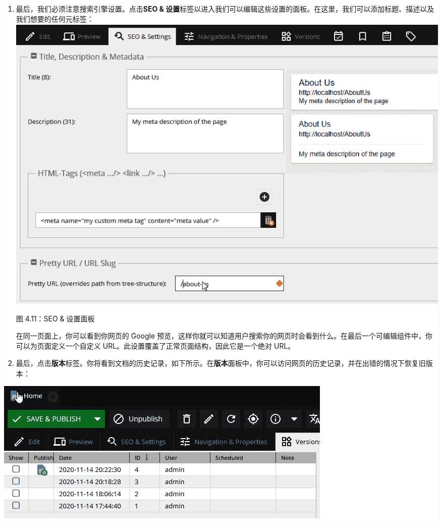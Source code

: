 1.  最后，我们必须注意搜索引擎设置。点击**SEO & 设置**标签以进入我们可以编辑这些设置的面板。在这里，我们可以添加标题、描述以及我们想要的任何元标签：![图 4.11：SEO & 设置面板    ](img/Figure_4.11_B17073.jpg)

    图 4.11：SEO & 设置面板

    在同一页面上，你可以看到你网页的 Google 预览，这样你就可以知道用户搜索你的网页时会看到什么。在最后一个可编辑组件中，你可以为页面定义一个自定义 URL。此设置覆盖了正常页面结构，因此它是一个绝对 URL。

1.  最后，点击**版本**标签。你将看到文档的历史记录，如下所示。在**版本**面板中，你可以访问网页的历史记录，并在出错的情况下恢复旧版本：

![图 4.12：版本面板](img/Figure_4.12_B17073.jpg)

